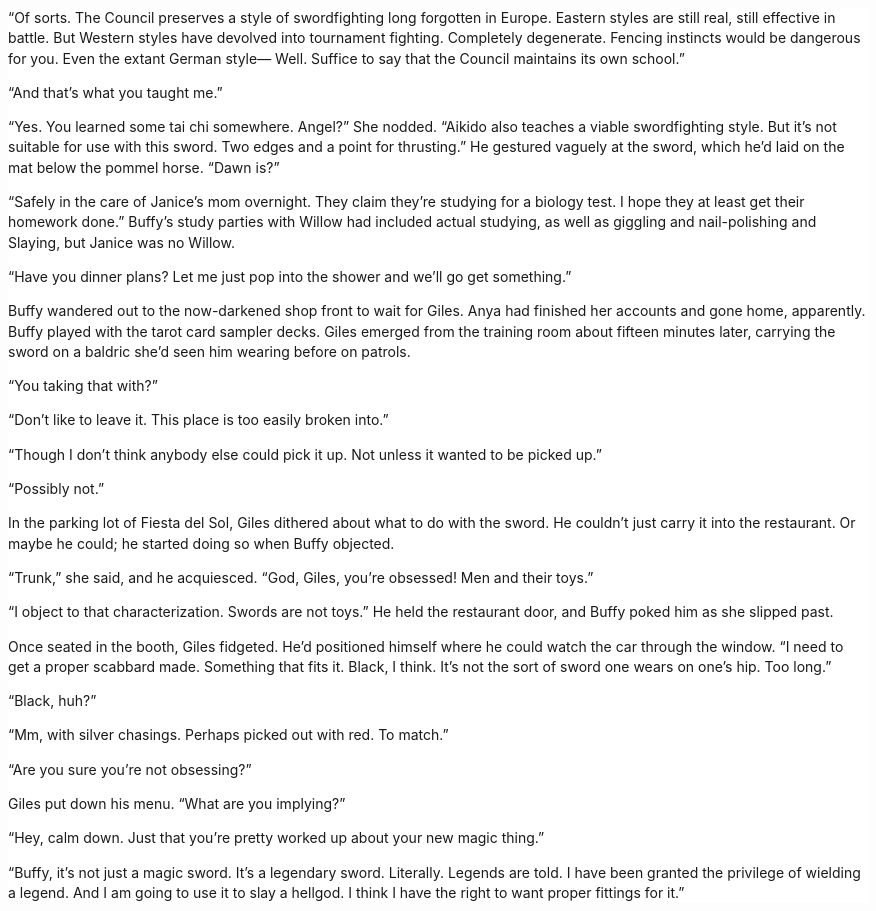 <p>&#8220;Of sorts. The Council preserves a style of swordfighting long forgotten in Europe. Eastern styles are still real, still effective in battle. But Western styles have devolved into tournament fighting. Completely degenerate. Fencing instincts would be dangerous for you. Even the extant German style&#8212; Well. Suffice to say that the Council maintains its own school.&#8221;</p>

<p>&#8220;And that&#8217;s what you taught me.&#8221;</p>

<p>&#8220;Yes. You learned some tai chi somewhere. Angel?&#8221; She nodded. &#8220;Aikido also teaches a viable swordfighting style. But it&#8217;s not suitable for use with this sword. Two edges and a point for thrusting.&#8221; He gestured vaguely at the sword, which he&#8217;d laid on the mat below the pommel horse. &#8220;Dawn is?&#8221;</p>

<p>&#8220;Safely in the care of Janice&#8217;s mom overnight. They claim they&#8217;re studying for a biology test. I hope they at least get their homework done.&#8221; Buffy&#8217;s study parties with Willow had included actual studying, as well as giggling and nail-polishing and Slaying, but Janice was no Willow.</p>

<p>&#8220;Have you dinner plans? Let me just pop into the shower and we&#8217;ll go get something.&#8221;</p>

<p>Buffy wandered out to the now-darkened shop front to wait for Giles. Anya had finished her accounts and gone home, apparently. Buffy played with the tarot card sampler decks. Giles emerged from the training room about fifteen minutes later, carrying the sword on a baldric she&#8217;d seen him wearing before on patrols.</p>

<p>&#8220;You taking that with?&#8221;</p>

<p>&#8220;Don&#8217;t like to leave it. This place is too easily broken into.&#8221;</p>

<p>&#8220;Though I don&#8217;t think anybody else could pick it up. Not unless it wanted to be picked up.&#8221;</p>

<p>&#8220;Possibly not.&#8221;</p>

<p>In the parking lot of Fiesta del Sol, Giles dithered about what to do with the sword. He couldn&#8217;t just carry it into the restaurant. Or maybe he could; he started doing so when Buffy objected. </p>

<p>&#8220;Trunk,&#8221; she said, and he acquiesced. &#8220;God, Giles, you&#8217;re obsessed! Men and their toys.&#8221;</p>

<p>&#8220;I object to that characterization. Swords are not toys.&#8221; He held the restaurant door, and Buffy poked him as she slipped past.</p>

<p>Once seated in the booth, Giles fidgeted. He&#8217;d positioned himself where he could watch the car through the window. &#8220;I need to get a proper scabbard made. Something that fits it. Black, I think. It&#8217;s not the sort of sword one wears on one&#8217;s hip. Too long.&#8221;</p>

<p>&#8220;Black, huh?&#8221;</p>

<p>&#8220;Mm, with silver chasings. Perhaps picked out with red. To match.&#8221;</p>

<p>&#8220;Are you sure you&#8217;re not obsessing?&#8221;</p>

<p>Giles put down his menu. &#8220;What are you implying?&#8221;</p>

<p>&#8220;Hey, calm down. Just that you&#8217;re pretty worked up about your new magic thing.&#8221;</p>

<p>&#8220;Buffy, it&#8217;s not just a magic sword. It&#8217;s a legendary sword. Literally. Legends are told. I have been granted the privilege of wielding a legend. And I am going to use it to slay a hellgod. I think I have the right to want proper fittings for it.&#8221;</p>
